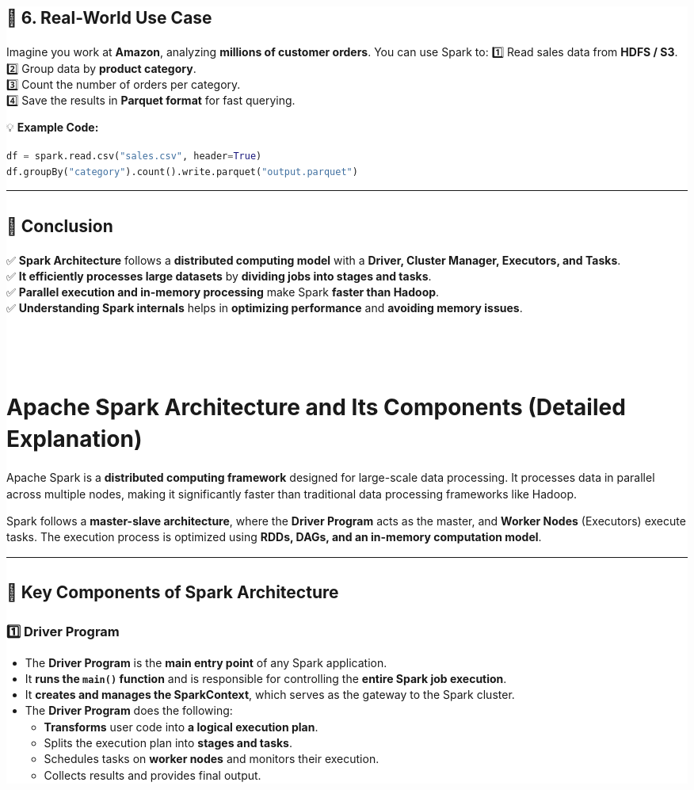 
## **🔹 6. Real-World Use Case**
Imagine you work at **Amazon**, analyzing **millions of customer orders**. You can use Spark to:
1️⃣ Read sales data from **HDFS / S3**.  
2️⃣ Group data by **product category**.  
3️⃣ Count the number of orders per category.  
4️⃣ Save the results in **Parquet format** for fast querying.  

💡 **Example Code:**  
```python
df = spark.read.csv("sales.csv", header=True)
df.groupBy("category").count().write.parquet("output.parquet")
```

---

## **🔹 Conclusion**
✅ **Spark Architecture** follows a **distributed computing model** with a **Driver, Cluster Manager, Executors, and Tasks**.  
✅ **It efficiently processes large datasets** by **dividing jobs into stages and tasks**.  
✅ **Parallel execution and in-memory processing** make Spark **faster than Hadoop**.  
✅ **Understanding Spark internals** helps in **optimizing performance** and **avoiding memory issues**.  

<br/>
<br/>

# **Apache Spark Architecture and Its Components (Detailed Explanation)**  

Apache Spark is a **distributed computing framework** designed for large-scale data processing. It processes data in parallel across multiple nodes, making it significantly faster than traditional data processing frameworks like Hadoop.

Spark follows a **master-slave architecture**, where the **Driver Program** acts as the master, and **Worker Nodes** (Executors) execute tasks. The execution process is optimized using **RDDs, DAGs, and an in-memory computation model**.

---

## **🔹 Key Components of Spark Architecture**
### 1️⃣ **Driver Program**
- The **Driver Program** is the **main entry point** of any Spark application.
- It **runs the `main()` function** and is responsible for controlling the **entire Spark job execution**.
- It **creates and manages the SparkContext**, which serves as the gateway to the Spark cluster.
- The **Driver Program** does the following:
  - **Transforms** user code into **a logical execution plan**.
  - Splits the execution plan into **stages and tasks**.
  - Schedules tasks on **worker nodes** and monitors their execution.
  - Collects results and provides final output.
